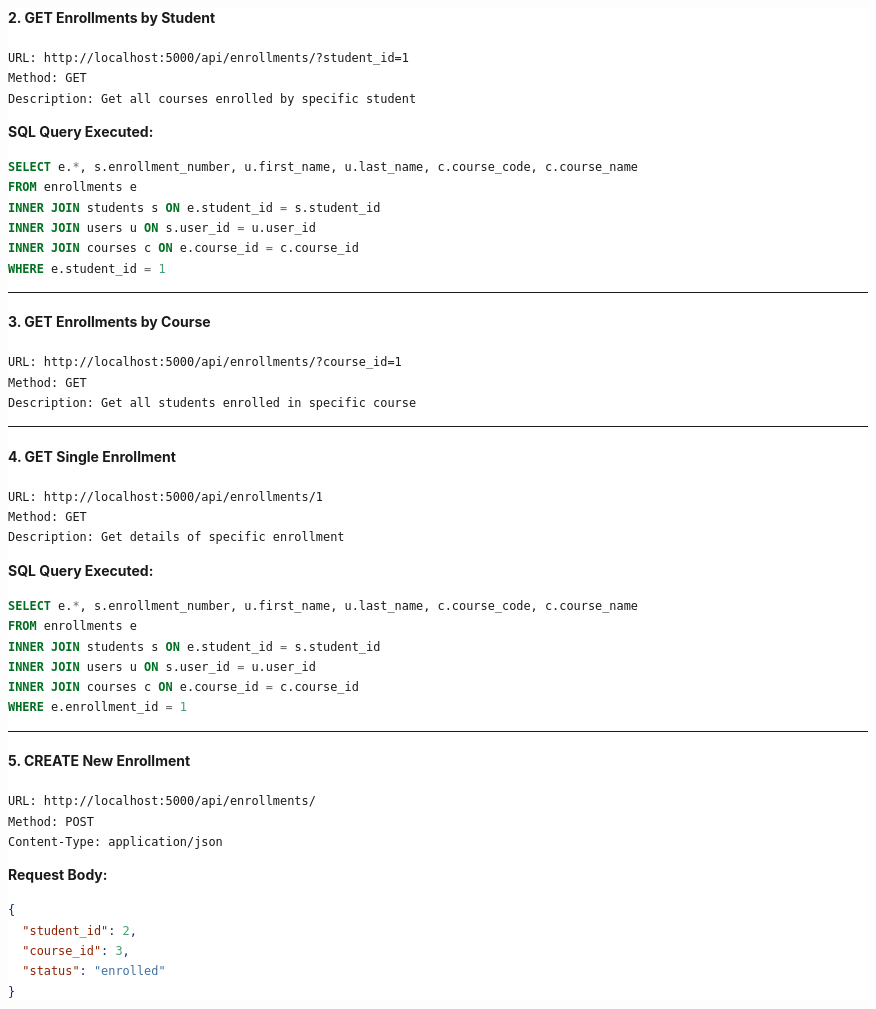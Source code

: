 
#### 2. GET Enrollments by Student
```
URL: http://localhost:5000/api/enrollments/?student_id=1
Method: GET
Description: Get all courses enrolled by specific student
```

**SQL Query Executed:**
```sql
SELECT e.*, s.enrollment_number, u.first_name, u.last_name, c.course_code, c.course_name
FROM enrollments e
INNER JOIN students s ON e.student_id = s.student_id
INNER JOIN users u ON s.user_id = u.user_id
INNER JOIN courses c ON e.course_id = c.course_id
WHERE e.student_id = 1
```

---

#### 3. GET Enrollments by Course
```
URL: http://localhost:5000/api/enrollments/?course_id=1
Method: GET
Description: Get all students enrolled in specific course
```

---

#### 4. GET Single Enrollment
```
URL: http://localhost:5000/api/enrollments/1
Method: GET
Description: Get details of specific enrollment
```

**SQL Query Executed:**
```sql
SELECT e.*, s.enrollment_number, u.first_name, u.last_name, c.course_code, c.course_name
FROM enrollments e
INNER JOIN students s ON e.student_id = s.student_id
INNER JOIN users u ON s.user_id = u.user_id
INNER JOIN courses c ON e.course_id = c.course_id
WHERE e.enrollment_id = 1
```

---

#### 5. CREATE New Enrollment
```
URL: http://localhost:5000/api/enrollments/
Method: POST
Content-Type: application/json
```

**Request Body:**
```json
{
  "student_id": 2,
  "course_id": 3,
  "status": "enrolled"
}
```
